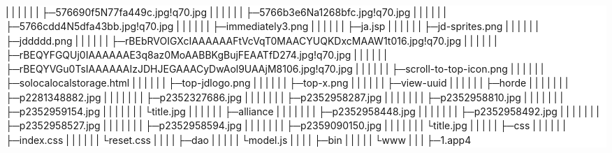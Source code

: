 |    |  |  |    |   |  ├─576690f5N77fa449c.jpg!q70.jpg
|    |  |  |    |   |  ├─5766b3e6Na1268bfc.jpg!q70.jpg
|    |  |  |    |   |  ├─5766cdd4N5dfa43bb.jpg!q70.jpg
|    |  |  |    |   |  ├─immediately3.png
|    |  |  |    |   |  ├─ja.jsp
|    |  |  |    |   |  ├─jd-sprites.png
|    |  |  |    |   |  ├─jddddd.png
|    |  |  |    |   |  ├─rBEbRVOIGXcIAAAAAAFtVcVqT0MAACYUQKDxcMAAW1t016.jpg!q70.jpg
|    |  |  |    |   |  ├─rBEQYFGQUj0IAAAAAAE3q8az0MoAABBKgBujFEAATfD274.jpg!q70.jpg
|    |  |  |    |   |  ├─rBEQYVGu0TsIAAAAAAIzJDHJEGAAACyDwAol9UAAjM8106.jpg!q70.jpg
|    |  |  |    |   |  ├─scroll-to-top-icon.png
|    |  |  |    |   |  ├─solocalocalstorage.html
|    |  |  |    |   |  ├─top-jdlogo.png
|    |  |  |    |   |  ├─top-x.png
|    |  |  |    |   |  ├─view-uuid
|    |  |  |    |   |  ├─horde
|    |  |  |    |   |  |   ├─p2281348882.jpg
|    |  |  |    |   |  |   ├─p2352327686.jpg
|    |  |  |    |   |  |   ├─p2352958287.jpg
|    |  |  |    |   |  |   ├─p2352958810.jpg
|    |  |  |    |   |  |   ├─p2352959154.jpg
|    |  |  |    |   |  |   └title.jpg
|    |  |  |    |   |  ├─alliance
|    |  |  |    |   |  |    ├─p2352958448.jpg
|    |  |  |    |   |  |    ├─p2352958492.jpg
|    |  |  |    |   |  |    ├─p2352958527.jpg
|    |  |  |    |   |  |    ├─p2352958594.jpg
|    |  |  |    |   |  |    ├─p2359090150.jpg
|    |  |  |    |   |  |    └title.jpg
|    |  |  |    |   ├─css
|    |  |  |    |   |  ├─index.css
|    |  |  |    |   |  └reset.css
|    |  |  |    ├─dao
|    |  |  |    |  └model.js
|    |  |  |    ├─bin
|    |  |  |    |  └www
|    |  |  ├─1.app4